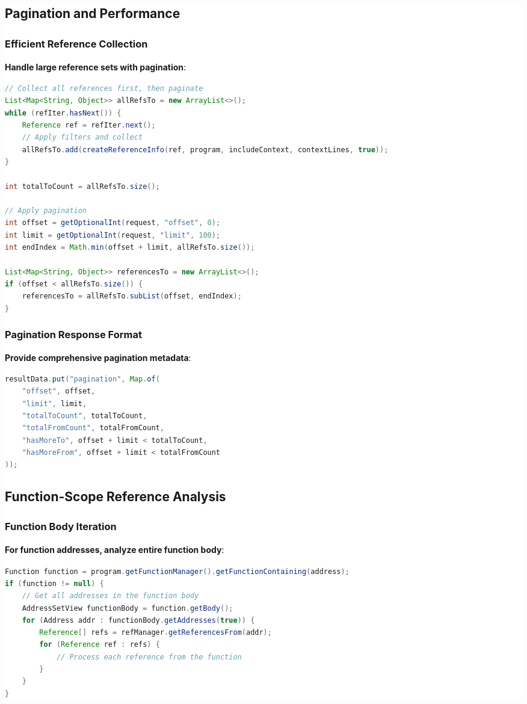 ## Pagination and Performance

### Efficient Reference Collection
**Handle large reference sets with pagination**:
```java
// Collect all references first, then paginate
List<Map<String, Object>> allRefsTo = new ArrayList<>();
while (refIter.hasNext()) {
    Reference ref = refIter.next();
    // Apply filters and collect
    allRefsTo.add(createReferenceInfo(ref, program, includeContext, contextLines, true));
}

int totalToCount = allRefsTo.size();

// Apply pagination
int offset = getOptionalInt(request, "offset", 0);
int limit = getOptionalInt(request, "limit", 100);
int endIndex = Math.min(offset + limit, allRefsTo.size());

List<Map<String, Object>> referencesTo = new ArrayList<>();
if (offset < allRefsTo.size()) {
    referencesTo = allRefsTo.subList(offset, endIndex);
}
```

### Pagination Response Format
**Provide comprehensive pagination metadata**:
```java
resultData.put("pagination", Map.of(
    "offset", offset,
    "limit", limit,
    "totalToCount", totalToCount,
    "totalFromCount", totalFromCount,
    "hasMoreTo", offset + limit < totalToCount,
    "hasMoreFrom", offset + limit < totalFromCount
));
```

## Function-Scope Reference Analysis

### Function Body Iteration
**For function addresses, analyze entire function body**:
```java
Function function = program.getFunctionManager().getFunctionContaining(address);
if (function != null) {
    // Get all addresses in the function body
    AddressSetView functionBody = function.getBody();
    for (Address addr : functionBody.getAddresses(true)) {
        Reference[] refs = refManager.getReferencesFrom(addr);
        for (Reference ref : refs) {
            // Process each reference from the function
        }
    }
}
```

